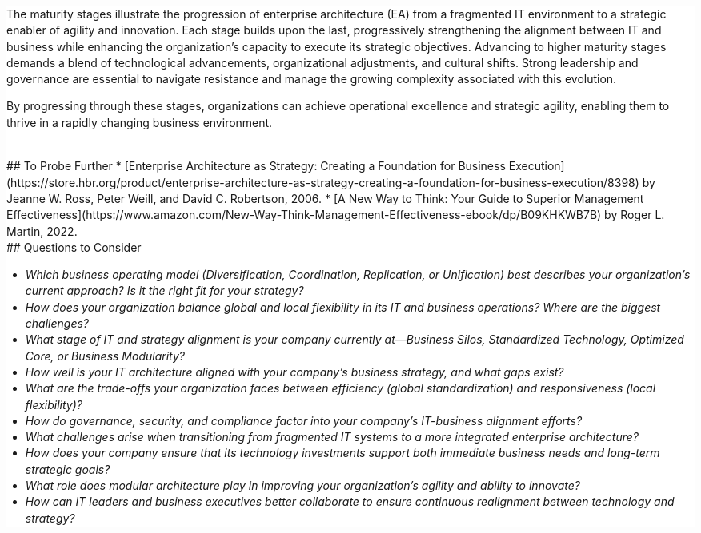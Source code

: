 The maturity stages illustrate the progression of enterprise architecture (EA) from a fragmented IT environment to a strategic enabler of agility and innovation. Each stage builds upon the last, progressively strengthening the alignment between IT and business while enhancing the organization’s capacity to execute its strategic objectives. Advancing to higher maturity stages demands a blend of technological advancements, organizational adjustments, and cultural shifts. Strong leadership and governance are essential to navigate resistance and manage the growing complexity associated with this evolution.

By progressing through these stages, organizations can achieve operational excellence and strategic agility, enabling them to thrive in a rapidly changing business environment.


<br>
## To Probe Further
* [Enterprise Architecture as Strategy: Creating a Foundation for Business Execution](https://store.hbr.org/product/enterprise-architecture-as-strategy-creating-a-foundation-for-business-execution/8398) by Jeanne W. Ross, Peter Weill, and David C. Robertson, 2006. 
* [A New Way to Think: Your Guide to Superior Management Effectiveness](https://www.amazon.com/New-Way-Think-Management-Effectiveness-ebook/dp/B09KHKWB7B) by Roger L. Martin, 2022.



<br>
## Questions to Consider

* *Which business operating model (Diversification, Coordination, Replication, or Unification) best describes your organization’s current approach? Is it the right fit for your strategy?*
* *How does your organization balance global and local flexibility in its IT and business operations? Where are the biggest challenges?*
* *What stage of IT and strategy alignment is your company currently at—Business Silos, Standardized Technology, Optimized Core, or Business Modularity?*
* *How well is your IT architecture aligned with your company’s business strategy, and what gaps exist?*
* *What are the trade-offs your organization faces between efficiency (global standardization) and responsiveness (local flexibility)?*
* *How do governance, security, and compliance factor into your company’s IT-business alignment efforts?*
* *What challenges arise when transitioning from fragmented IT systems to a more integrated enterprise architecture?*
* *How does your company ensure that its technology investments support both immediate business needs and long-term strategic goals?*
* *What role does modular architecture play in improving your organization’s agility and ability to innovate?*
* *How can IT leaders and business executives better collaborate to ensure continuous realignment between technology and strategy?*

